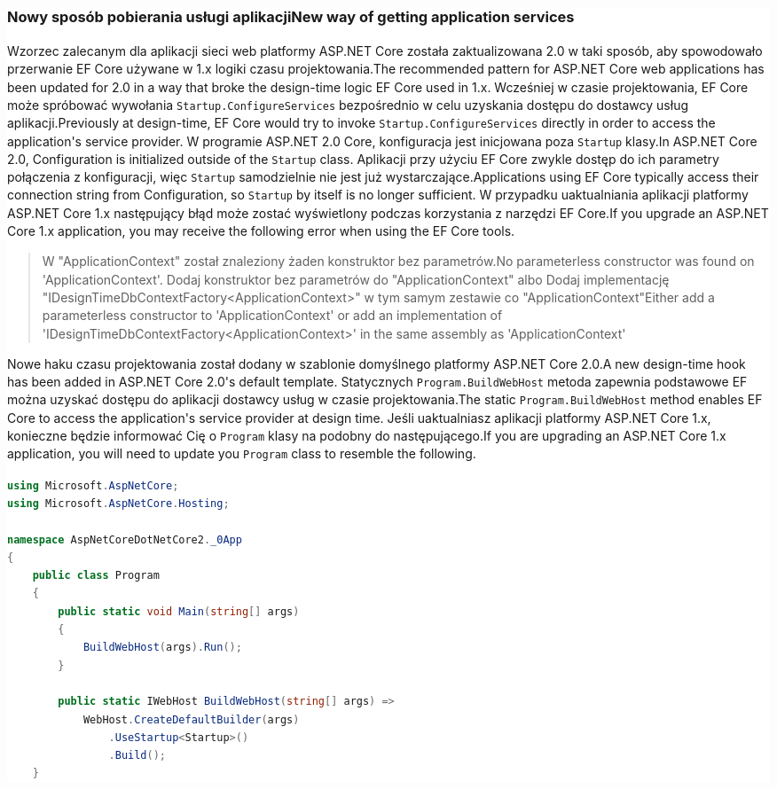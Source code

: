 ### <a name="new-way-of-getting-application-services"></a><span data-ttu-id="1c6e0-123">Nowy sposób pobierania usługi aplikacji</span><span class="sxs-lookup"><span data-stu-id="1c6e0-123">New way of getting application services</span></span>

<span data-ttu-id="1c6e0-124">Wzorzec zalecanym dla aplikacji sieci web platformy ASP.NET Core została zaktualizowana 2.0 w taki sposób, aby spowodowało przerwanie EF Core używane w 1.x logiki czasu projektowania.</span><span class="sxs-lookup"><span data-stu-id="1c6e0-124">The recommended pattern for ASP.NET Core web applications has been updated for 2.0 in a way that broke the design-time logic EF Core used in 1.x.</span></span> <span data-ttu-id="1c6e0-125">Wcześniej w czasie projektowania, EF Core może spróbować wywołania `Startup.ConfigureServices` bezpośrednio w celu uzyskania dostępu do dostawcy usług aplikacji.</span><span class="sxs-lookup"><span data-stu-id="1c6e0-125">Previously at design-time, EF Core would try to invoke `Startup.ConfigureServices` directly in order to access the application's service provider.</span></span> <span data-ttu-id="1c6e0-126">W programie ASP.NET 2.0 Core, konfiguracja jest inicjowana poza `Startup` klasy.</span><span class="sxs-lookup"><span data-stu-id="1c6e0-126">In ASP.NET Core 2.0, Configuration is initialized outside of the `Startup` class.</span></span> <span data-ttu-id="1c6e0-127">Aplikacji przy użyciu EF Core zwykle dostęp do ich parametry połączenia z konfiguracji, więc `Startup` samodzielnie nie jest już wystarczające.</span><span class="sxs-lookup"><span data-stu-id="1c6e0-127">Applications using EF Core typically access their connection string from Configuration, so `Startup` by itself is no longer sufficient.</span></span> <span data-ttu-id="1c6e0-128">W przypadku uaktualniania aplikacji platformy ASP.NET Core 1.x następujący błąd może zostać wyświetlony podczas korzystania z narzędzi EF Core.</span><span class="sxs-lookup"><span data-stu-id="1c6e0-128">If you upgrade an ASP.NET Core 1.x application, you may receive the following error when using the EF Core tools.</span></span>

> <span data-ttu-id="1c6e0-129">W "ApplicationContext" został znaleziony żaden konstruktor bez parametrów.</span><span class="sxs-lookup"><span data-stu-id="1c6e0-129">No parameterless constructor was found on 'ApplicationContext'.</span></span> <span data-ttu-id="1c6e0-130">Dodaj konstruktor bez parametrów do "ApplicationContext" albo Dodaj implementację "IDesignTimeDbContextFactory&lt;ApplicationContext&gt;" w tym samym zestawie co "ApplicationContext"</span><span class="sxs-lookup"><span data-stu-id="1c6e0-130">Either add a parameterless constructor to 'ApplicationContext' or add an implementation of 'IDesignTimeDbContextFactory&lt;ApplicationContext&gt;' in the same assembly as 'ApplicationContext'</span></span>

<span data-ttu-id="1c6e0-131">Nowe haku czasu projektowania został dodany w szablonie domyślnego platformy ASP.NET Core 2.0.</span><span class="sxs-lookup"><span data-stu-id="1c6e0-131">A new design-time hook has been added in ASP.NET Core 2.0's default template.</span></span> <span data-ttu-id="1c6e0-132">Statycznych `Program.BuildWebHost` metoda zapewnia podstawowe EF można uzyskać dostępu do aplikacji dostawcy usług w czasie projektowania.</span><span class="sxs-lookup"><span data-stu-id="1c6e0-132">The static `Program.BuildWebHost` method enables EF Core to access the application's service provider at design time.</span></span> <span data-ttu-id="1c6e0-133">Jeśli uaktualniasz aplikacji platformy ASP.NET Core 1.x, konieczne będzie informować Cię o `Program` klasy na podobny do następującego.</span><span class="sxs-lookup"><span data-stu-id="1c6e0-133">If you are upgrading an ASP.NET Core 1.x application, you will need to update you `Program` class to resemble the following.</span></span>

``` csharp
using Microsoft.AspNetCore;
using Microsoft.AspNetCore.Hosting;

namespace AspNetCoreDotNetCore2._0App
{
    public class Program
    {
        public static void Main(string[] args)
        {
            BuildWebHost(args).Run();
        }

        public static IWebHost BuildWebHost(string[] args) =>
            WebHost.CreateDefaultBuilder(args)
                .UseStartup<Startup>()
                .Build();
    }
```